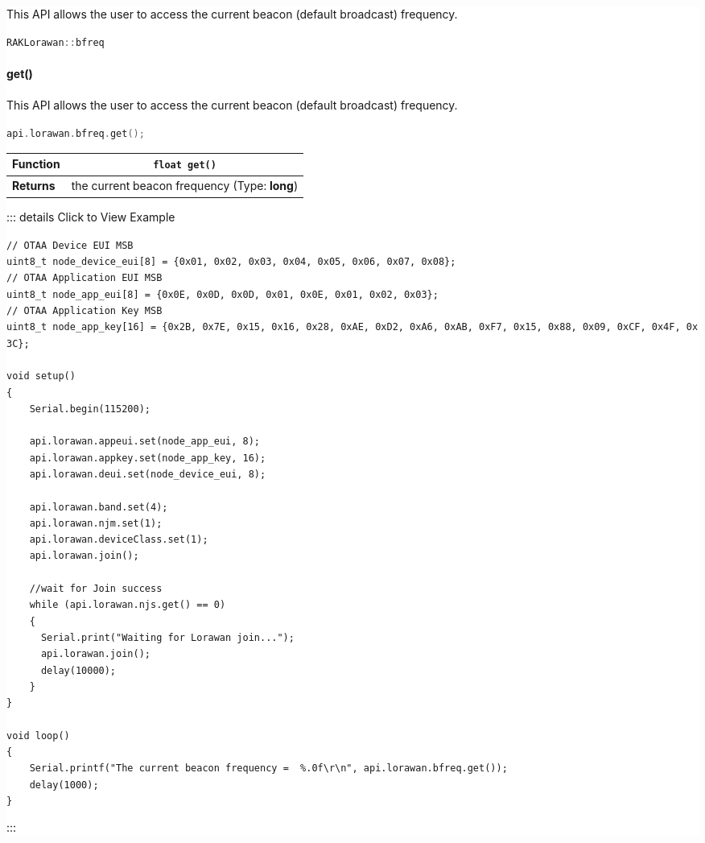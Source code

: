 This API allows the user to access the current beacon (default broadcast) frequency.

```c
RAKLorawan::bfreq
```

#### get()

This API allows the user to access the current beacon (default broadcast) frequency.

```c
api.lorawan.bfreq.get();
```

| **Function** | `float get()`                                 |
| ------------ | --------------------------------------------- |
| **Returns**  | the current beacon frequency (Type: **long**) |


::: details Click to View Example
```c{32}
// OTAA Device EUI MSB
uint8_t node_device_eui[8] = {0x01, 0x02, 0x03, 0x04, 0x05, 0x06, 0x07, 0x08};
// OTAA Application EUI MSB
uint8_t node_app_eui[8] = {0x0E, 0x0D, 0x0D, 0x01, 0x0E, 0x01, 0x02, 0x03};
// OTAA Application Key MSB
uint8_t node_app_key[16] = {0x2B, 0x7E, 0x15, 0x16, 0x28, 0xAE, 0xD2, 0xA6, 0xAB, 0xF7, 0x15, 0x88, 0x09, 0xCF, 0x4F, 0x3C};

void setup()
{
    Serial.begin(115200);

    api.lorawan.appeui.set(node_app_eui, 8);
    api.lorawan.appkey.set(node_app_key, 16);
    api.lorawan.deui.set(node_device_eui, 8);

    api.lorawan.band.set(4);
    api.lorawan.njm.set(1);
    api.lorawan.deviceClass.set(1);
    api.lorawan.join();

    //wait for Join success
    while (api.lorawan.njs.get() == 0)
    {
      Serial.print("Waiting for Lorawan join...");
      api.lorawan.join();
      delay(10000);
    }
}

void loop()
{
    Serial.printf("The current beacon frequency =  %.0f\r\n", api.lorawan.bfreq.get());
    delay(1000);
}
```
:::
